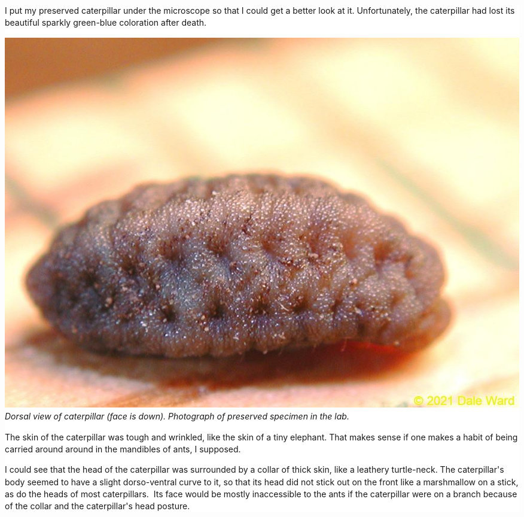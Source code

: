 I put my preserved caterpillar under the microscope so that I could get a better look at it. Unfortunately, the caterpillar had lost its beautiful sparkly green-blue coloration after death.

![picture](images/DSCN9521.jpg)
*Dorsal view of caterpillar (face is down). Photograph of preserved specimen in the lab.*

The skin of the caterpillar was tough and wrinkled, like the skin of a tiny elephant. That makes sense if one makes a habit of being carried around around in the mandibles of ants, I supposed.

I could see that the head of the caterpillar was surrounded by a collar of thick skin, like a leathery turtle-neck. The caterpillar's body seemed to have a slight dorso-ventral curve to it, so that its head did not stick out on the front like a marshmallow on a stick, as do the heads of most caterpillars.  Its face would be mostly inaccessible to the ants if the caterpillar were on a branch because of the collar and the caterpillar's head posture.

